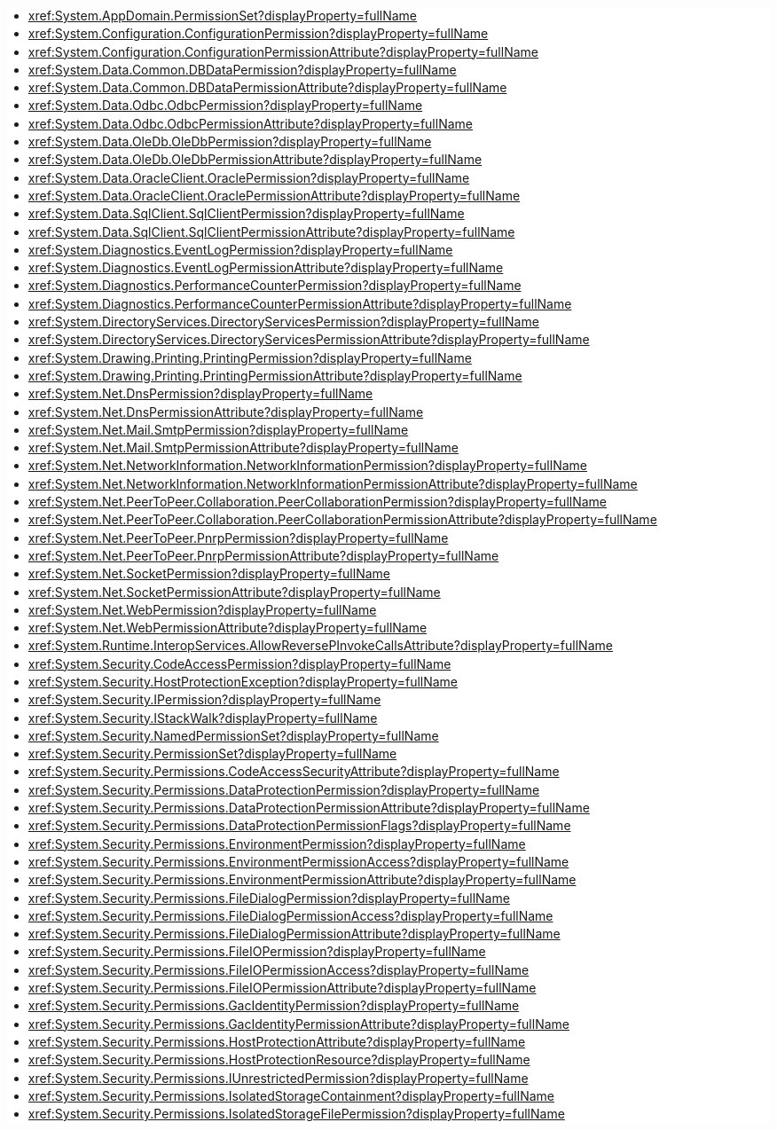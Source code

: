 - <xref:System.AppDomain.PermissionSet?displayProperty=fullName>
- <xref:System.Configuration.ConfigurationPermission?displayProperty=fullName>
- <xref:System.Configuration.ConfigurationPermissionAttribute?displayProperty=fullName>
- <xref:System.Data.Common.DBDataPermission?displayProperty=fullName>
- <xref:System.Data.Common.DBDataPermissionAttribute?displayProperty=fullName>
- <xref:System.Data.Odbc.OdbcPermission?displayProperty=fullName>
- <xref:System.Data.Odbc.OdbcPermissionAttribute?displayProperty=fullName>
- <xref:System.Data.OleDb.OleDbPermission?displayProperty=fullName>
- <xref:System.Data.OleDb.OleDbPermissionAttribute?displayProperty=fullName>
- <xref:System.Data.OracleClient.OraclePermission?displayProperty=fullName>
- <xref:System.Data.OracleClient.OraclePermissionAttribute?displayProperty=fullName>
- <xref:System.Data.SqlClient.SqlClientPermission?displayProperty=fullName>
- <xref:System.Data.SqlClient.SqlClientPermissionAttribute?displayProperty=fullName>
- <xref:System.Diagnostics.EventLogPermission?displayProperty=fullName>
- <xref:System.Diagnostics.EventLogPermissionAttribute?displayProperty=fullName>
- <xref:System.Diagnostics.PerformanceCounterPermission?displayProperty=fullName>
- <xref:System.Diagnostics.PerformanceCounterPermissionAttribute?displayProperty=fullName>
- <xref:System.DirectoryServices.DirectoryServicesPermission?displayProperty=fullName>
- <xref:System.DirectoryServices.DirectoryServicesPermissionAttribute?displayProperty=fullName>
- <xref:System.Drawing.Printing.PrintingPermission?displayProperty=fullName>
- <xref:System.Drawing.Printing.PrintingPermissionAttribute?displayProperty=fullName>
- <xref:System.Net.DnsPermission?displayProperty=fullName>
- <xref:System.Net.DnsPermissionAttribute?displayProperty=fullName>
- <xref:System.Net.Mail.SmtpPermission?displayProperty=fullName>
- <xref:System.Net.Mail.SmtpPermissionAttribute?displayProperty=fullName>
- <xref:System.Net.NetworkInformation.NetworkInformationPermission?displayProperty=fullName>
- <xref:System.Net.NetworkInformation.NetworkInformationPermissionAttribute?displayProperty=fullName>
- <xref:System.Net.PeerToPeer.Collaboration.PeerCollaborationPermission?displayProperty=fullName>
- <xref:System.Net.PeerToPeer.Collaboration.PeerCollaborationPermissionAttribute?displayProperty=fullName>
- <xref:System.Net.PeerToPeer.PnrpPermission?displayProperty=fullName>
- <xref:System.Net.PeerToPeer.PnrpPermissionAttribute?displayProperty=fullName>
- <xref:System.Net.SocketPermission?displayProperty=fullName>
- <xref:System.Net.SocketPermissionAttribute?displayProperty=fullName>
- <xref:System.Net.WebPermission?displayProperty=fullName>
- <xref:System.Net.WebPermissionAttribute?displayProperty=fullName>
- <xref:System.Runtime.InteropServices.AllowReversePInvokeCallsAttribute?displayProperty=fullName>
- <xref:System.Security.CodeAccessPermission?displayProperty=fullName>
- <xref:System.Security.HostProtectionException?displayProperty=fullName>
- <xref:System.Security.IPermission?displayProperty=fullName>
- <xref:System.Security.IStackWalk?displayProperty=fullName>
- <xref:System.Security.NamedPermissionSet?displayProperty=fullName>
- <xref:System.Security.PermissionSet?displayProperty=fullName>
- <xref:System.Security.Permissions.CodeAccessSecurityAttribute?displayProperty=fullName>
- <xref:System.Security.Permissions.DataProtectionPermission?displayProperty=fullName>
- <xref:System.Security.Permissions.DataProtectionPermissionAttribute?displayProperty=fullName>
- <xref:System.Security.Permissions.DataProtectionPermissionFlags?displayProperty=fullName>
- <xref:System.Security.Permissions.EnvironmentPermission?displayProperty=fullName>
- <xref:System.Security.Permissions.EnvironmentPermissionAccess?displayProperty=fullName>
- <xref:System.Security.Permissions.EnvironmentPermissionAttribute?displayProperty=fullName>
- <xref:System.Security.Permissions.FileDialogPermission?displayProperty=fullName>
- <xref:System.Security.Permissions.FileDialogPermissionAccess?displayProperty=fullName>
- <xref:System.Security.Permissions.FileDialogPermissionAttribute?displayProperty=fullName>
- <xref:System.Security.Permissions.FileIOPermission?displayProperty=fullName>
- <xref:System.Security.Permissions.FileIOPermissionAccess?displayProperty=fullName>
- <xref:System.Security.Permissions.FileIOPermissionAttribute?displayProperty=fullName>
- <xref:System.Security.Permissions.GacIdentityPermission?displayProperty=fullName>
- <xref:System.Security.Permissions.GacIdentityPermissionAttribute?displayProperty=fullName>
- <xref:System.Security.Permissions.HostProtectionAttribute?displayProperty=fullName>
- <xref:System.Security.Permissions.HostProtectionResource?displayProperty=fullName>
- <xref:System.Security.Permissions.IUnrestrictedPermission?displayProperty=fullName>
- <xref:System.Security.Permissions.IsolatedStorageContainment?displayProperty=fullName>
- <xref:System.Security.Permissions.IsolatedStorageFilePermission?displayProperty=fullName>